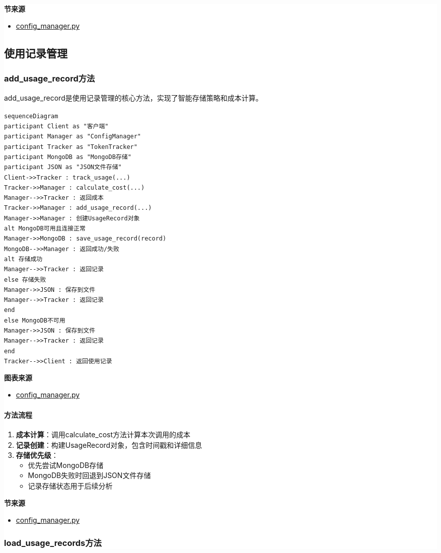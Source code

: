 **节来源**
- [config_manager.py](file://tradingagents/config/config_manager.py#L249-L274)

## 使用记录管理

### add_usage_record方法

add_usage_record是使用记录管理的核心方法，实现了智能存储策略和成本计算。

```mermaid
sequenceDiagram
participant Client as "客户端"
participant Manager as "ConfigManager"
participant Tracker as "TokenTracker"
participant MongoDB as "MongoDB存储"
participant JSON as "JSON文件存储"
Client->>Tracker : track_usage(...)
Tracker->>Manager : calculate_cost(...)
Manager-->>Tracker : 返回成本
Tracker->>Manager : add_usage_record(...)
Manager->>Manager : 创建UsageRecord对象
alt MongoDB可用且连接正常
Manager->>MongoDB : save_usage_record(record)
MongoDB-->>Manager : 返回成功/失败
alt 存储成功
Manager-->>Tracker : 返回记录
else 存储失败
Manager->>JSON : 保存到文件
Manager-->>Tracker : 返回记录
end
else MongoDB不可用
Manager->>JSON : 保存到文件
Manager-->>Tracker : 返回记录
end
Tracker-->>Client : 返回使用记录
```

**图表来源**
- [config_manager.py](file://tradingagents/config/config_manager.py#L377-L408)

#### 方法流程

1. **成本计算**：调用calculate_cost方法计算本次调用的成本
2. **记录创建**：构建UsageRecord对象，包含时间戳和详细信息
3. **存储优先级**：
   - 优先尝试MongoDB存储
   - MongoDB失败时回退到JSON文件存储
   - 记录存储状态用于后续分析

**节来源**
- [config_manager.py](file://tradingagents/config/config_manager.py#L377-L408)

### load_usage_records方法
